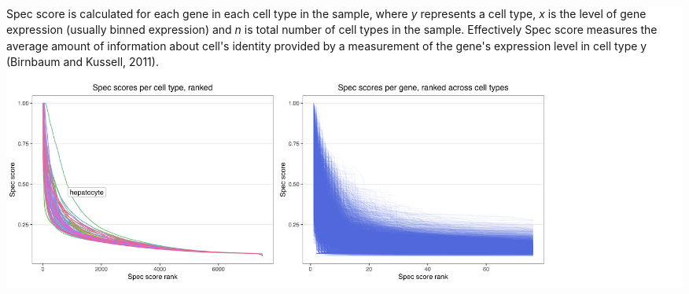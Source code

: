  Spec score is calculated for each gene in each cell type in the sample, where *y* represents a cell type, *x* is the level of gene expression (usually binned expression) and *n* is total number of cell types in the sample. Effectively Spec score measures the average amount of information about cell's identity provided by a measurement of the gene's expression level in cell type y (Birnbaum and Kussell, 2011).  
   
  
<img src="figs/spec_percell_bin5_copy.png" width="40%" /><img src="figs/spec_pergene_bin5_copy.png" width="40%" />
  